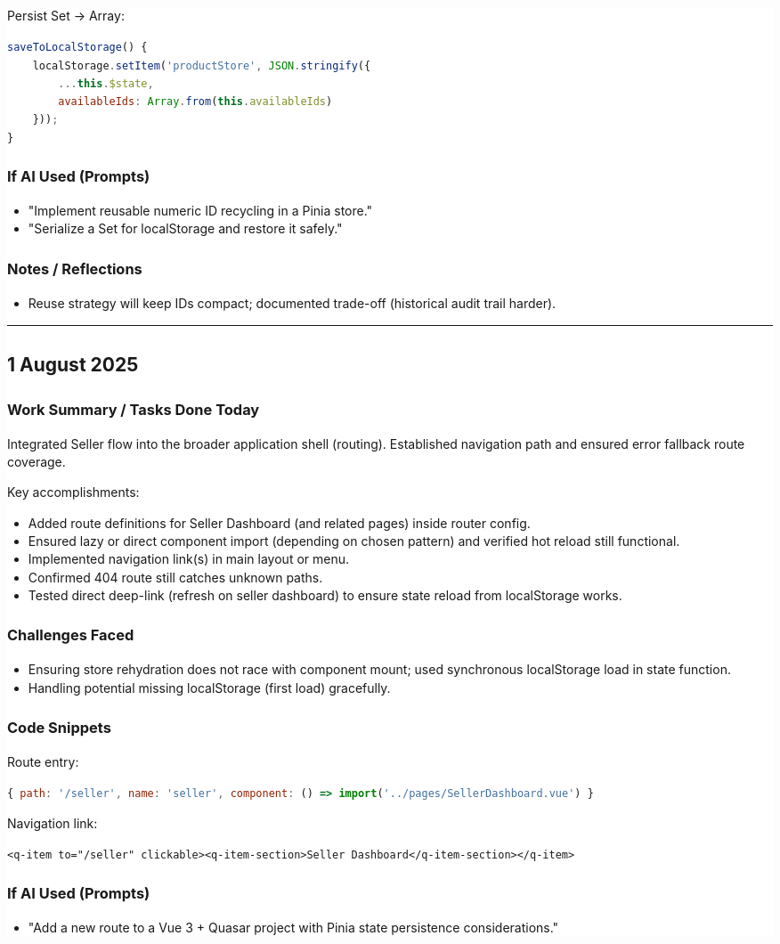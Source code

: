 Persist Set → Array:
```javascript
saveToLocalStorage() {
	localStorage.setItem('productStore', JSON.stringify({
		...this.$state,
		availableIds: Array.from(this.availableIds)
	}));
}
```

### If AI Used (Prompts)
- "Implement reusable numeric ID recycling in a Pinia store." 
- "Serialize a Set for localStorage and restore it safely." 

### Notes / Reflections
- Reuse strategy will keep IDs compact; documented trade-off (historical audit trail harder).

---

## 1 August 2025

### Work Summary / Tasks Done Today
Integrated Seller flow into the broader application shell (routing). Established navigation path and ensured error fallback route coverage.

Key accomplishments:
- Added route definitions for Seller Dashboard (and related pages) inside router config.
- Ensured lazy or direct component import (depending on chosen pattern) and verified hot reload still functional.
- Implemented navigation link(s) in main layout or menu.
- Confirmed 404 route still catches unknown paths.
- Tested direct deep-link (refresh on seller dashboard) to ensure state reload from localStorage works.

### Challenges Faced
- Ensuring store rehydration does not race with component mount; used synchronous localStorage load in state function.
- Handling potential missing localStorage (first load) gracefully.

### Code Snippets
Route entry:
```javascript
{ path: '/seller', name: 'seller', component: () => import('../pages/SellerDashboard.vue') }
```

Navigation link:
```vue
<q-item to="/seller" clickable><q-item-section>Seller Dashboard</q-item-section></q-item>
```

### If AI Used (Prompts)
- "Add a new route to a Vue 3 + Quasar project with Pinia state persistence considerations." 
